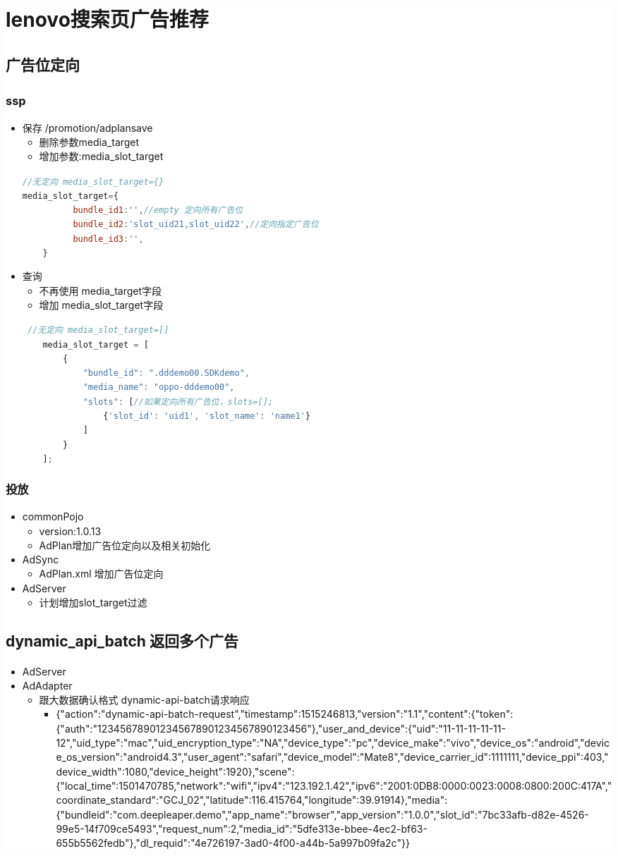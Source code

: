 # lenovo搜索页广告推荐

## 广告位定向

### ssp

- 保存 /promotion/adplansave
    - 删除参数media_target
    - 增加参数:media_slot_target 
    ```javascript
    //无定向 media_slot_target={}
    media_slot_target={
              bundle_id1:'',//empty 定向所有广告位
              bundle_id2:'slot_uid21,slot_uid22',//定向指定广告位
              bundle_id3:'',
        }

    ```
- 查询
    - 不再使用 media_target字段
    - 增加 media_slot_target字段
    ```javascript
     //无定向 media_slot_target=[]
        media_slot_target = [
            {
                "bundle_id": ".dddemo00.SDKdemo",
                "media_name": "oppo-dddemo00",
                "slots": [//如果定向所有广告位，slots=[];
                    {'slot_id': 'uid1', 'slot_name': 'name1'}
                ]
            }
        ];
    
     ```
### 投放
- commonPojo 
    - version:1.0.13 
    - AdPlan增加广告位定向以及相关初始化
- AdSync
    - AdPlan.xml 增加广告位定向
- AdServer
    - 计划增加slot_target过滤
        
## dynamic_api_batch 返回多个广告
- AdServer
- AdAdapter
    - 跟大数据确认格式 dynamic-api-batch请求响应
        - {"action":"dynamic-api-batch-request","timestamp":1515246813,"version":"1.1","content":{"token":{"auth":"123456789012345678901234567890123456"},"user_and_device":{"uid":"11-11-11-11-11-12","uid_type":"mac","uid_encryption_type":"NA","device_type":"pc","device_make":"vivo","device_os":"android","device_os_version":"android4.3","user_agent":"safari","device_model":"Mate8","device_carrier_id":1111111,"device_ppi":403,"device_width":1080,"device_height":1920},"scene":{"local_time":1501470785,"network":"wifi","ipv4":"123.192.1.42","ipv6":"2001:0DB8:0000:0023:0008:0800:200C:417A","coordinate_standard":"GCJ_02","latitude":116.415764,"longitude":39.91914},"media":{"bundleid":"com.deepleaper.demo","app_name":"browser","app_version":"1.0.0","slot_id":"7bc33afb-d82e-4526-99e5-14f709ce5493","request_num":2,"media_id":"5dfe313e-bbee-4ec2-bf63-655b5562fedb"},"dl_requid":"4e726197-3ad0-4f00-a44b-5a997b09fa2c"}}